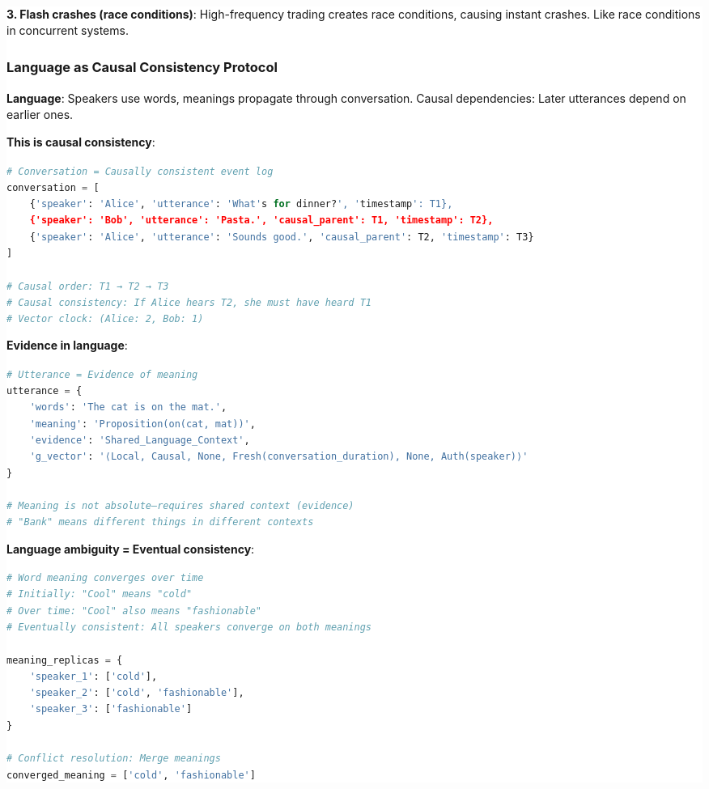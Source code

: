 **3. Flash crashes (race conditions)**: High-frequency trading creates race conditions, causing instant crashes. Like race conditions in concurrent systems.

### Language as Causal Consistency Protocol

**Language**: Speakers use words, meanings propagate through conversation. Causal dependencies: Later utterances depend on earlier ones.

**This is causal consistency**:

```python
# Conversation = Causally consistent event log
conversation = [
    {'speaker': 'Alice', 'utterance': 'What's for dinner?', 'timestamp': T1},
    {'speaker': 'Bob', 'utterance': 'Pasta.', 'causal_parent': T1, 'timestamp': T2},
    {'speaker': 'Alice', 'utterance': 'Sounds good.', 'causal_parent': T2, 'timestamp': T3}
]

# Causal order: T1 → T2 → T3
# Causal consistency: If Alice hears T2, she must have heard T1
# Vector clock: (Alice: 2, Bob: 1)
```

**Evidence in language**:

```python
# Utterance = Evidence of meaning
utterance = {
    'words': 'The cat is on the mat.',
    'meaning': 'Proposition(on(cat, mat))',
    'evidence': 'Shared_Language_Context',
    'g_vector': '⟨Local, Causal, None, Fresh(conversation_duration), None, Auth(speaker)⟩'
}

# Meaning is not absolute—requires shared context (evidence)
# "Bank" means different things in different contexts
```

**Language ambiguity = Eventual consistency**:

```python
# Word meaning converges over time
# Initially: "Cool" means "cold"
# Over time: "Cool" also means "fashionable"
# Eventually consistent: All speakers converge on both meanings

meaning_replicas = {
    'speaker_1': ['cold'],
    'speaker_2': ['cold', 'fashionable'],
    'speaker_3': ['fashionable']
}

# Conflict resolution: Merge meanings
converged_meaning = ['cold', 'fashionable']
```
